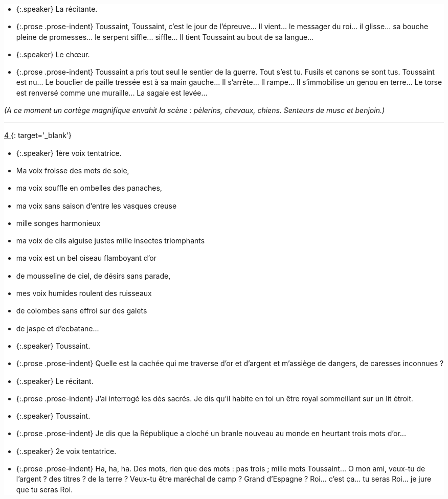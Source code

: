 
- {:.speaker} La récitante.

- {:.prose .prose-indent} Toussaint, Toussaint, c’est le jour de l’épreuve... Il vient... le messager du roi... il glisse... sa bouche pleine de promesses... le serpent siffle... siffle... Il tient Toussaint au bout de sa langue...


- {:.speaker} Le chœur.

- {:.prose .prose-indent} Toussaint a pris tout seul le sentier de la guerre. Tout s’est tu. Fusils et canons se sont tus. Toussaint est nu... Le bouclier de paille tressée est à sa main gauche... Il s’arrête... Il rampe... Il s’immobilise un genou en terre... Le torse est renversé comme une muraille... La sagaie est levée...


<em>(A ce moment un cortège magnifique envahit la scène&nbsp;: pèlerins, chevaux, chiens. Senteurs de musc et benjoin.)</em>


<hr>


[ 4 ](/data/sdw-data/P004.jpg){: target='_blank'}



- {:.speaker} 1ère voix tentatrice.

- Ma voix froisse des mots de soie,
- ma voix souffle en ombelles des panaches,
- ma voix sans saison d’entre les vasques creuse
- mille songes harmonieux
- ma voix de cils aiguise justes mille insectes triomphants
- ma voix est un bel oiseau flamboyant d’or
- de mousseline de ciel, de désirs sans parade,
- mes voix humides roulent des ruisseaux
- de colombes sans effroi sur des galets
- de jaspe et d’ecbatane...


- {:.speaker} Toussaint.

- {:.prose .prose-indent} Quelle est la cachée qui me traverse d’or et d’argent et m’assiège de dangers, de caresses inconnues&nbsp;?


- {:.speaker} Le récitant.

- {:.prose .prose-indent} J’ai interrogé les dés sacrés. Je dis qu’il habite en toi un être royal sommeillant sur un lit étroit.


- {:.speaker} Toussaint.

- {:.prose .prose-indent} Je dis que la République a cloché un branle nouveau au monde en heurtant trois mots d’or...


- {:.speaker} 2e voix tentatrice.

- {:.prose .prose-indent} Ha, ha, ha. Des mots, rien que des mots : pas trois&nbsp;; mille mots Toussaint... O mon ami,  veux-tu de l’argent&nbsp;? des titres&nbsp;? de la terre&nbsp;? Veux-tu être maréchal de camp&nbsp;? Grand d’Espagne ? Roi... c’est ça... tu seras Roi... je jure que tu seras Roi.
